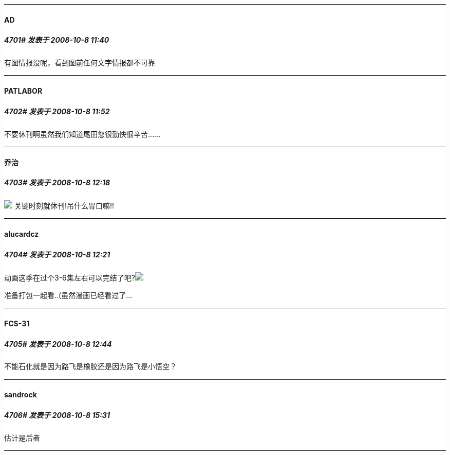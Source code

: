 
*****

####  AD  
##### 4701#       发表于 2008-10-8 11:40


有图情报没呢，看到图前任何文字情报都不可靠


*****

####  PATLABOR  
##### 4702#       发表于 2008-10-8 11:52


不要休刊啊虽然我们知道尾田您很勤快很辛苦……


*****

####  乔治  
##### 4703#       发表于 2008-10-8 12:18


<img src="https://static.saraba1st.com/image/smiley/face/01.gif" referrerpolicy="no-referrer"> 关键时刻就休刊!吊什么胃口嘛!!


*****

####  alucardcz  
##### 4704#       发表于 2008-10-8 12:21


动画这季在过个3-6集左右可以完结了吧?<img src="https://static.saraba1st.com/image/smiley/face/25.gif" referrerpolicy="no-referrer"> 


准备打包一起看..(虽然漫画已经看过了...


*****

####  FCS-31  
##### 4705#       发表于 2008-10-8 12:44


不能石化就是因为路飞是橡胶还是因为路飞是小悟空？


*****

####  sandrock  
##### 4706#       发表于 2008-10-8 15:31


估计是后者


*****
